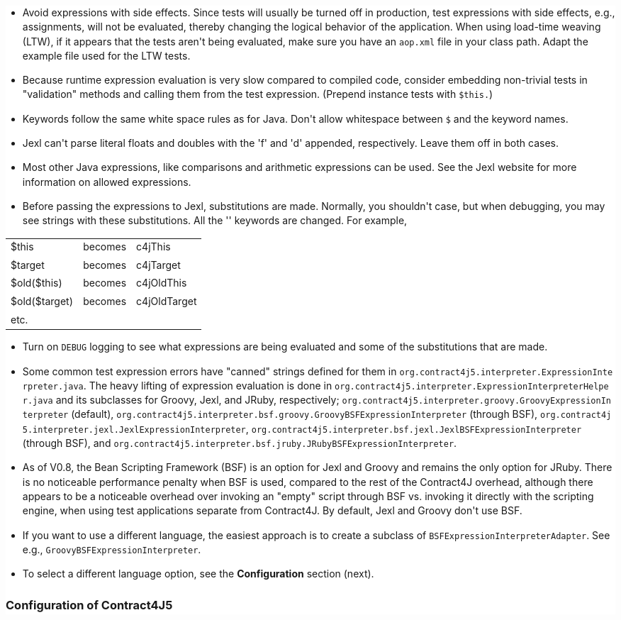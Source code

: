 * Avoid expressions with side effects. Since tests will usually be turned off in production, test expressions with side effects, e.g., assignments, will not be evaluated, thereby changing the logical behavior of the application.
When using load-time weaving (LTW), if it appears that the tests aren't being evaluated, make sure you have an `aop.xml` file in your class path. Adapt the example file used for the LTW tests.

* Because runtime expression evaluation is very slow compared to compiled code, consider embedding non-trivial tests in "validation" methods and calling them from the test expression. (Prepend instance tests with `$this.`)

* Keywords follow the same white space rules as for Java. Don't allow whitespace between `$` and the keyword names.

* Jexl can't parse literal floats and doubles with the 'f' and 'd' appended, respectively. Leave them off in both cases.

* Most other Java expressions, like comparisons and arithmetic expressions can be used. See the Jexl website for more information on allowed expressions.

* Before passing the expressions to Jexl, substitutions are made. Normally, you shouldn't case, but when debugging, you may see strings with these substitutions. All the '' keywords are changed. For example,

<table>
  <tr><td>$this</td><td>becomes</td><td>c4jThis</td></tr>
  <tr><td>$target</td><td>becomes</td><td>c4jTarget</td></tr>
  <tr><td>$old($this)</td><td>becomes</td><td>c4jOldThis</td></tr>
  <tr><td>$old($target)</td><td>becomes</td><td>c4jOldTarget</td></tr>
  <tr><td colspan="3" style="text-align='left'">etc.</td></tr>
</table>

* Turn on `DEBUG` logging to see what expressions are being evaluated and some of the substitutions that are made.

* Some common test expression errors have "canned" strings defined for them in `org.contract4j5.interpreter.ExpressionInterpreter.java`. The heavy lifting of expression evaluation is done in `org.contract4j5.interpreter.ExpressionInterpreterHelper.java` and its subclasses for Groovy, Jexl, and JRuby, respectively; `org.contract4j5.interpreter.groovy.GroovyExpressionInterpreter` (default), `org.contract4j5.interpreter.bsf.groovy.GroovyBSFExpressionInterpreter` (through BSF), `org.contract4j5.interpreter.jexl.JexlExpressionInterpreter`, `org.contract4j5.interpreter.bsf.jexl.JexlBSFExpressionInterpreter` (through BSF), and `org.contract4j5.interpreter.bsf.jruby.JRubyBSFExpressionInterpreter`.

* As of V0.8, the Bean Scripting Framework (BSF) is an option for Jexl and Groovy and remains the only option for JRuby. There is no noticeable performance penalty when BSF is used, compared to the rest of the Contract4J overhead, although there appears to be a noticeable overhead over invoking an "empty" script through BSF vs. invoking it directly with the scripting engine, when using test applications separate from Contract4J. By default, Jexl and Groovy don't use BSF.

* If you want to use a different language, the easiest approach is to create a subclass of `BSFExpressionInterpreterAdapter`. See e.g., `GroovyBSFExpressionInterpreter`.

* To select a different language option, see the **Configuration** section (next).

<a name='config'></a>

### Configuration of Contract4J5
